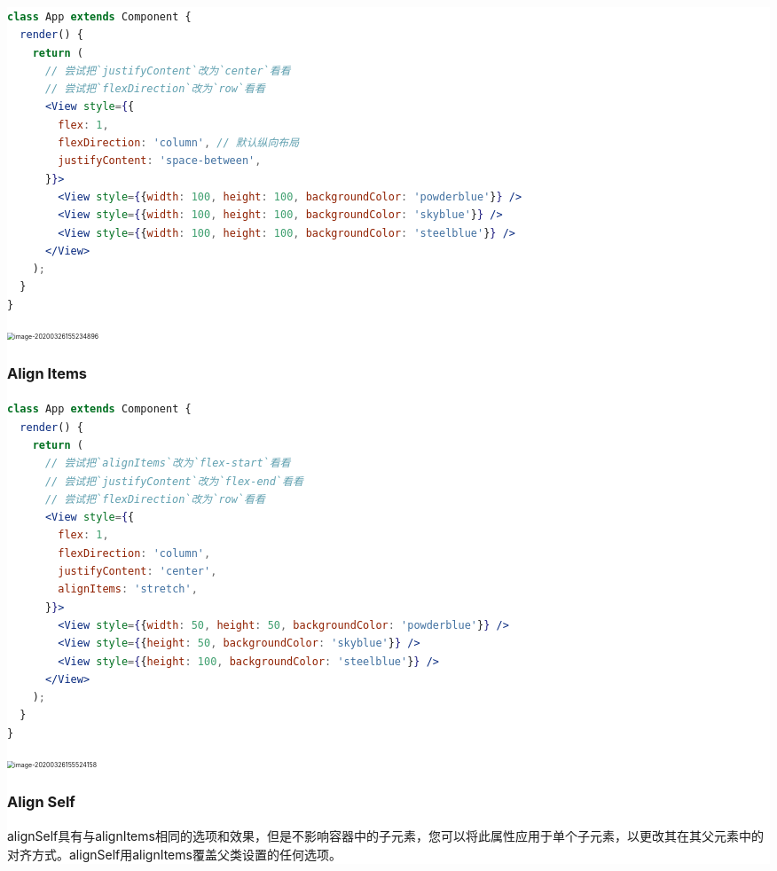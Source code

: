 ```jsx
class App extends Component {
  render() {
    return (
      // 尝试把`justifyContent`改为`center`看看
      // 尝试把`flexDirection`改为`row`看看
      <View style={{
        flex: 1,
        flexDirection: 'column', // 默认纵向布局
        justifyContent: 'space-between',
      }}>
        <View style={{width: 100, height: 100, backgroundColor: 'powderblue'}} />
        <View style={{width: 100, height: 100, backgroundColor: 'skyblue'}} />
        <View style={{width: 100, height: 100, backgroundColor: 'steelblue'}} />
      </View>
    );
  }
}
```

<img src="/image-20200326155234896.png" alt="image-20200326155234896" style="zoom:50%;" />

### Align Items

```jsx
class App extends Component {
  render() {
    return (
      // 尝试把`alignItems`改为`flex-start`看看
      // 尝试把`justifyContent`改为`flex-end`看看
      // 尝试把`flexDirection`改为`row`看看
      <View style={{
        flex: 1,
        flexDirection: 'column',
        justifyContent: 'center',
        alignItems: 'stretch',
      }}>
        <View style={{width: 50, height: 50, backgroundColor: 'powderblue'}} />
        <View style={{height: 50, backgroundColor: 'skyblue'}} />
        <View style={{height: 100, backgroundColor: 'steelblue'}} />
      </View>
    );
  }
}
```

<img src="/image-20200326155524158.png" alt="image-20200326155524158" style="zoom:50%;" />

### Align Self

alignSelf具有与alignItems相同的选项和效果，但是不影响容器中的子元素，您可以将此属性应用于单个子元素，以更改其在其父元素中的对齐方式。alignSelf用alignItems覆盖父类设置的任何选项。
